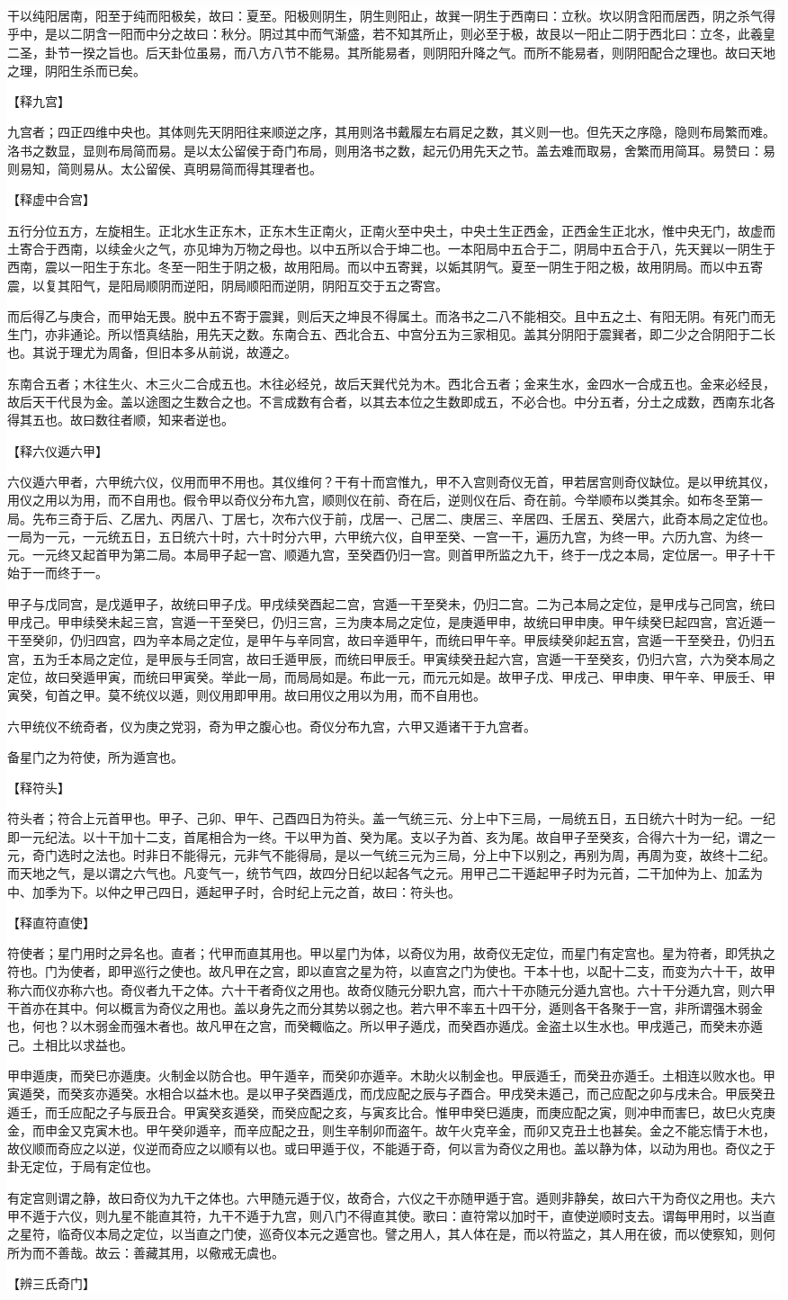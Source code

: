干以纯阳居南，阳至于纯而阳极矣，故曰：夏至。阳极则阴生，阴生则阳止，故巽一阴生于西南曰：立秋。坎以阴含阳而居西，阴之杀气得乎中，是以二阴含一阳而中分之故曰：秋分。阴过其中而气渐盛，若不知其所止，则必至于极，故艮以一阳止二阴于西北曰：立冬，此羲皇二圣，卦节一揆之旨也。后天卦位虽易，而八方八节不能易。其所能易者，则阴阳升降之气。而所不能易者，则阴阳配合之理也。故曰天地之理，阴阳生杀而已矣。

【释九宫】

九宫者；四正四维中央也。其体则先天阴阳往来顺逆之序，其用则洛书戴履左右肩足之数，其义则一也。但先天之序隐，隐则布局繁而难。洛书之数显，显则布局简而易。是以太公留侯于奇门布局，则用洛书之数，起元仍用先天之节。盖去难而取易，舍繁而用简耳。易赞曰：易则易知，简则易从。太公留侯、真明易简而得其理者也。

【释虚中合宫】

五行分位五方，左旋相生。正北水生正东木，正东木生正南火，正南火至中央土，中央土生正西金，正西金生正北水，惟中央无门，故虚而土寄合于西南，以续金火之气，亦见坤为万物之母也。以中五所以合于坤二也。一本阳局中五合于二，阴局中五合于八，先天巽以一阴生于西南，震以一阳生于东北。冬至一阳生于阴之极，故用阳局。而以中五寄巽，以姤其阴气。夏至一阴生于阳之极，故用阴局。而以中五寄震，以复其阳气，是阳局顺阴而逆阳，阴局顺阳而逆阴，阴阳互交于五之寄宫。

而后得乙与庚合，而甲始无畏。脱中五不寄于震巽，则后天之坤艮不得属土。而洛书之二八不能相交。且中五之土、有阳无阴。有死门而无生门，亦非通论。所以悟真结胎，用先天之数。东南合五、西北合五、中宫分五为三家相见。盖其分阴阳于震巽者，即二少之合阴阳于二长也。其说于理尤为周备，但旧本多从前说，故遵之。

东南合五者；木往生火、木三火二合成五也。木往必经兑，故后天巽代兑为木。西北合五者；金来生水，金四水一合成五也。金来必经艮，故后天干代艮为金。盖以途图之生数合之也。不言成数有合者，以其去本位之生数即成五，不必合也。中分五者，分土之成数，西南东北各得其五也。故曰数往者顺，知来者逆也。

【释六仪遁六甲】

六仪遁六甲者，六甲统六仪，仪用而甲不用也。其仪维何？干有十而宫惟九，甲不入宫则奇仪无首，甲若居宫则奇仪缺位。是以甲统其仪，用仪之用以为用，而不自用也。假令甲以奇仪分布九宫，顺则仪在前、奇在后，逆则仪在后、奇在前。今举顺布以类其余。如布冬至第一局。先布三奇于后、乙居九、丙居八、丁居七，次布六仪于前，戊居一、己居二、庚居三、辛居四、壬居五、癸居六，此奇本局之定位也。一局为一元，一元统五日，五日统六十时，六十时分六甲，六甲统六仪，自甲至癸、一宫一干，遍历九宫，为终一甲。六历九宫、为终一元。一元终又起首甲为第二局。本局甲子起一宫、顺遁九宫，至癸酉仍归一宫。则首甲所监之九干，终于一戊之本局，定位居一。甲子十干始于一而终于一。

甲子与戊同宫，是戊遁甲子，故统曰甲子戊。甲戌续癸酉起二宫，宫遁一干至癸未，仍归二宫。二为己本局之定位，是甲戌与己同宫，统曰甲戌己。甲申续癸未起三宫，宫遁一干至癸巳，仍归三宫，三为庚本局之定位，是庚遁甲申，故统曰甲申庚。甲午续癸巳起四宫，宫近遁一干至癸卯，仍归四宫，四为辛本局之定位，是甲午与辛同宫，故曰辛遁甲午，而统曰甲午辛。甲辰续癸卯起五宫，宫遁一干至癸丑，仍归五宫，五为壬本局之定位，是甲辰与壬同宫，故曰壬遁甲辰，而统曰甲辰壬。甲寅续癸丑起六宫，宫遁一干至癸亥，仍归六宫，六为癸本局之定位，故曰癸遁甲寅，而统曰甲寅癸。举此一局，而局局如是。布此一元，而元元如是。故甲子戊、甲戌己、甲申庚、甲午辛、甲辰壬、甲寅癸，旬首之甲。莫不统仪以遁，则仪用即甲用。故曰用仪之用以为用，而不自用也。

六甲统仪不统奇者，仪为庚之党羽，奇为甲之腹心也。奇仪分布九宫，六甲又遁诸干于九宫者。

备星门之为符使，所为遁宫也。

【释符头】

符头者；符合上元首甲也。甲子、己卯、甲午、己酉四日为符头。盖一气统三元、分上中下三局，一局统五日，五日统六十时为一纪。一纪即一元纪法。以十干加十二支，首尾相合为一终。干以甲为首、癸为尾。支以子为首、亥为尾。故自甲子至癸亥，合得六十为一纪，谓之一元，奇门选时之法也。时非日不能得元，元非气不能得局，是以一气统三元为三局，分上中下以别之，再别为周，再周为变，故终十二纪。而天地之气，是以谓之六气也。凡变气一，统节气四，故四分日纪以起各气之元。用甲己二干遁起甲子时为元首，二干加仲为上、加孟为中、加季为下。以仲之甲己四日，遁起甲子时，合时纪上元之首，故曰：符头也。

【释直符直使】

符使者；星门用时之异名也。直者；代甲而直其用也。甲以星门为体，以奇仪为用，故奇仪无定位，而星门有定宫也。星为符者，即凭执之符也。门为使者，即甲巡行之使也。故凡甲在之宫，即以直宫之星为符，以直宫之门为使也。干本十也，以配十二支，而变为六十干，故甲称六而仪亦称六也。奇仪者九干之体。六十干者奇仪之用也。故奇仪随元分职九宫，而六十干亦随元分遁九宫也。六十干分遁九宫，则六甲干首亦在其中。何以概言为奇仪之用也。盖以身先之而分其势以弱之也。若六甲不率五十四干分，遁则各干各聚于一宫，非所谓强木弱金也，何也？以木弱金而强木者也。故凡甲在之宫，而癸輙临之。所以甲子遁戊，而癸酉亦遁戊。金盗土以生水也。甲戌遁己，而癸未亦遁己。土相比以求益也。

甲申遁庚，而癸巳亦遁庚。火制金以防合也。甲午遁辛，而癸卯亦遁辛。木助火以制金也。甲辰遁壬，而癸丑亦遁壬。土相连以败水也。甲寅遁癸，而癸亥亦遁癸。水相合以益木也。是以甲子癸酉遁戊，而戊应配之辰与子酉合。甲戌癸未遁己，而己应配之卯与戌未合。甲辰癸丑遁壬，而壬应配之子与辰丑合。甲寅癸亥遁癸，而癸应配之亥，与寅亥比合。惟甲申癸巳遁庚，而庚应配之寅，则冲申而害巳，故巳火克庚金，而申金又克寅木也。甲午癸卯遁辛，而辛应配之丑，则生辛制卯而盗午。故午火克辛金，而卯又克丑土也甚矣。金之不能忘情于木也，故仪顺而奇应之以逆，仪逆而奇应之以顺有以也。或曰甲遁于仪，不能遁于奇，何以言为奇仪之用也。盖以静为体，以动为用也。奇仪之于卦无定位，于局有定位也。

有定宫则谓之静，故曰奇仪为九干之体也。六甲随元遁于仪，故奇合，六仪之干亦随甲遁于宫。遁则非静矣，故曰六干为奇仪之用也。夫六甲不遁于六仪，则九星不能直其符，九干不遁于九宫，则八门不得直其使。歌曰：直符常以加时干，直使逆顺时支去。谓每甲用时，以当直之星符，临奇仪本局之定位，以当直之门使，巡奇仪本元之遁宫也。譬之用人，其人体在是，而以符监之，其人用在彼，而以使察知，则何所为而不善哉。故云：善藏其用，以儆戒无虞也。

【辨三氏奇门】
